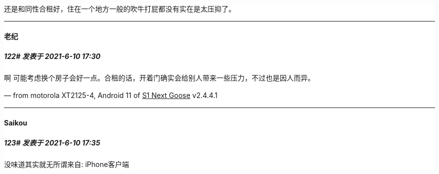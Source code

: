 
还是和同性合租好，住在一个地方一般的吹牛打屁都没有实在是太压抑了。


*****

####  老纪  
##### 122#       发表于 2021-6-10 17:30


啊 可能考虑换个房子会好一点。合租的话，开着门确实会给别人带来一些压力，不过也是因人而异。

— from motorola XT2125-4, Android 11 of [S1 Next Goose](https://pan.baidu.com/s/1mi43uRm) v2.4.4.1


*****

####  Saikou  
##### 123#       发表于 2021-6-10 17:35


没味道其实就无所谓来自: iPhone客户端


                                                 